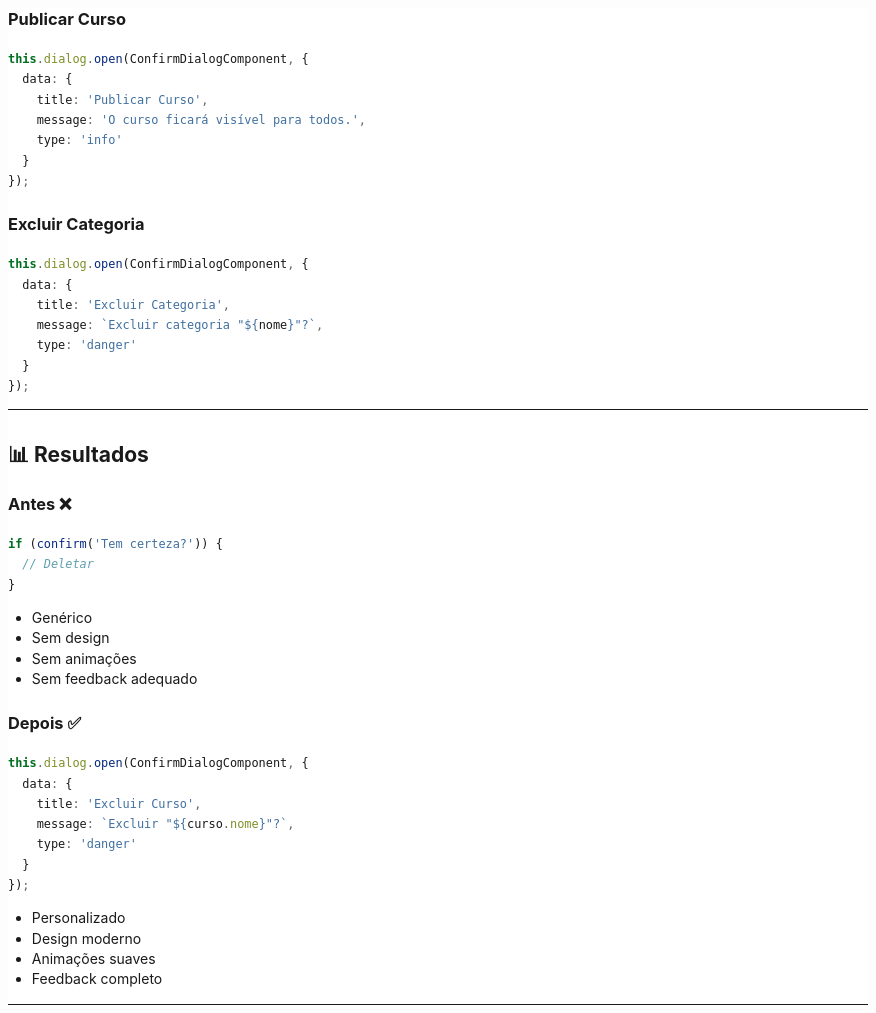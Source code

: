 ### **Publicar Curso**
```typescript
this.dialog.open(ConfirmDialogComponent, {
  data: {
    title: 'Publicar Curso',
    message: 'O curso ficará visível para todos.',
    type: 'info'
  }
});
```

### **Excluir Categoria**
```typescript
this.dialog.open(ConfirmDialogComponent, {
  data: {
    title: 'Excluir Categoria',
    message: `Excluir categoria "${nome}"?`,
    type: 'danger'
  }
});
```

---

## 📊 Resultados

### **Antes** ❌
```javascript
if (confirm('Tem certeza?')) {
  // Deletar
}
```
- Genérico
- Sem design
- Sem animações
- Sem feedback adequado

### **Depois** ✅
```typescript
this.dialog.open(ConfirmDialogComponent, {
  data: {
    title: 'Excluir Curso',
    message: `Excluir "${curso.nome}"?`,
    type: 'danger'
  }
});
```
- Personalizado
- Design moderno
- Animações suaves
- Feedback completo

---